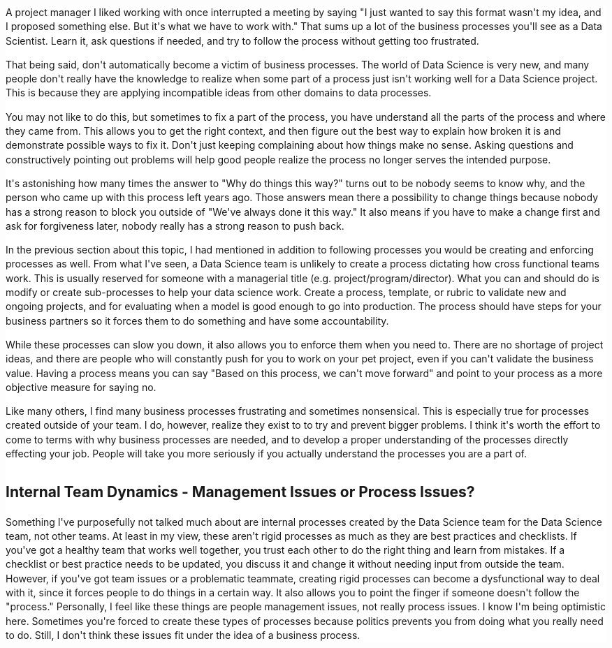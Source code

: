 A project manager I liked working with once interrupted a meeting by saying "I just wanted to say this format wasn't my idea, and I proposed something else.  But it's what we have to work with."  That sums up a lot of the business processes you'll see as a Data Scientist.  Learn it, ask questions if needed, and try to follow the process without getting too frustrated.

That being said, don't automatically become a victim of business processes.  The world of Data Science is very new, and many people don't really have the knowledge to realize when some part of a process just isn't working well for a Data Science project.  This is because they are applying incompatible ideas from other domains to data processes. 

You may not like to do this, but sometimes to fix a part of the process, you have understand all the parts of the process and where they came from.  This allows you to get the right context, and then figure out the best way to explain how broken it is and demonstrate possible ways to fix it.  Don't just keeping complaining about how things make no sense.  Asking questions and constructively pointing out problems will help good people realize the process no longer serves the intended purpose. 

It's astonishing how many times the answer to "Why do things this way?" turns out to be nobody seems to know why, and the person who came up with this process left years ago.  Those answers mean there a possibility to change things because nobody has a strong reason to block you outside of "We've always done it this way."  It also means if you have to make a change first and ask for forgiveness later, nobody really has a strong reason to push back.

In the previous section about this topic, I had mentioned in addition to following processes you would be creating and enforcing processes as well.  From what I've seen, a Data Science team is unlikely to create a process dictating how cross functional teams work.  This is usually reserved for someone with a managerial title (e.g. project/program/director).  What you can and should do is modify or create sub-processes to help your data science work.  Create a process, template, or rubric to validate new and ongoing projects, and for evaluating when a model is good enough to go into production.  The process should have steps for your business partners so it forces them to do something and have some accountability.  

While these processes can slow you down, it also allows you to enforce them when you need to.  There are no shortage of project ideas, and there are people who will constantly push for you to work on your pet project, even if you can't validate the business value.  Having a process means you can say "Based on this process, we can't move forward" and point to your process as a more objective measure for saying no.  

Like many others, I find many business processes frustrating and sometimes nonsensical.  This is especially true for processes created outside of your team.  I do, however, realize they exist to to try and prevent bigger problems.  I think it's worth the effort to come to terms with why business processes are needed, and to develop a proper understanding of the processes directly effecting your job.  People will take you more seriously if you actually understand the processes you are a part of.

## Internal Team Dynamics -  Management Issues or Process Issues?

Something I've purposefully not talked much about are internal processes created by the Data Science team for the Data Science team, not other teams.  At least in my view, these aren't rigid processes as much as they are best practices and checklists.  If you've got a healthy team that works well together, you trust each other to do the right thing and learn from mistakes.  If a checklist or best practice needs to be updated, you discuss it and change it without needing input from outside the team.  However, if you've got team issues or a problematic teammate, creating rigid processes can become a dysfunctional way to deal with it, since it forces people to do things in a certain way.  It also allows you to point the finger if someone doesn't follow the "process."  Personally, I feel like these things are people management issues, not really process issues.  I know I'm being optimistic here. Sometimes you're forced to create these types of processes because politics prevents you from doing what you really need to do.  Still, I don't think these issues fit under the idea of a business process.
